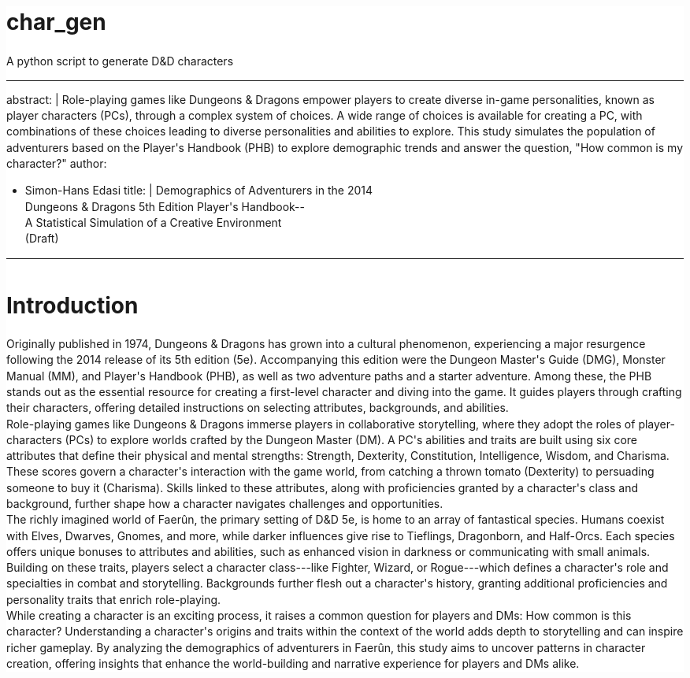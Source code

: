 # char_gen
A python script to generate D&amp;D characters


---
abstract: |
  Role-playing games like Dungeons & Dragons empower players to create
  diverse in-game personalities, known as player characters (PCs),
  through a complex system of choices. A wide range of choices is
  available for creating a PC, with combinations of these choices
  leading to diverse personalities and abilities to explore. This study
  simulates the population of adventurers based on the Player's Handbook
  (PHB) to explore demographic trends and answer the question, "How
  common is my character?"
author:
- Simon-Hans Edasi
title: |
  Demographics of Adventurers in the 2014\
  Dungeons & Dragons 5th Edition Player's Handbook--\
  A Statistical Simulation of a Creative Environment\
  (Draft)
---

# Introduction

Originally published in 1974, Dungeons & Dragons has grown into a
cultural phenomenon, experiencing a major resurgence following the 2014
release of its 5th edition (5e). Accompanying this edition were the
Dungeon Master's Guide (DMG), Monster Manual (MM), and Player's Handbook
(PHB), as well as two adventure paths and a starter adventure. Among
these, the PHB stands out as the essential resource for creating a
first-level character and diving into the game. It guides players
through crafting their characters, offering detailed instructions on
selecting attributes, backgrounds, and abilities.\
Role-playing games like Dungeons & Dragons immerse players in
collaborative storytelling, where they adopt the roles of
player-characters (PCs) to explore worlds crafted by the Dungeon Master
(DM). A PC's abilities and traits are built using six core attributes
that define their physical and mental strengths: Strength, Dexterity,
Constitution, Intelligence, Wisdom, and Charisma. These scores govern a
character's interaction with the game world, from catching a thrown
tomato (Dexterity) to persuading someone to buy it (Charisma). Skills
linked to these attributes, along with proficiencies granted by a
character's class and background, further shape how a character
navigates challenges and opportunities.\
The richly imagined world of Faerûn, the primary setting of D&D 5e, is
home to an array of fantastical species. Humans coexist with Elves,
Dwarves, Gnomes, and more, while darker influences give rise to
Tieflings, Dragonborn, and Half-Orcs. Each species offers unique bonuses
to attributes and abilities, such as enhanced vision in darkness or
communicating with small animals. Building on these traits, players
select a character class---like Fighter, Wizard, or Rogue---which
defines a character's role and specialties in combat and storytelling.
Backgrounds further flesh out a character's history, granting additional
proficiencies and personality traits that enrich role-playing.\
While creating a character is an exciting process, it raises a common
question for players and DMs: How common is this character?
Understanding a character's origins and traits within the context of the
world adds depth to storytelling and can inspire richer gameplay. By
analyzing the demographics of adventurers in Faerûn, this study aims to
uncover patterns in character creation, offering insights that enhance
the world-building and narrative experience for players and DMs alike.